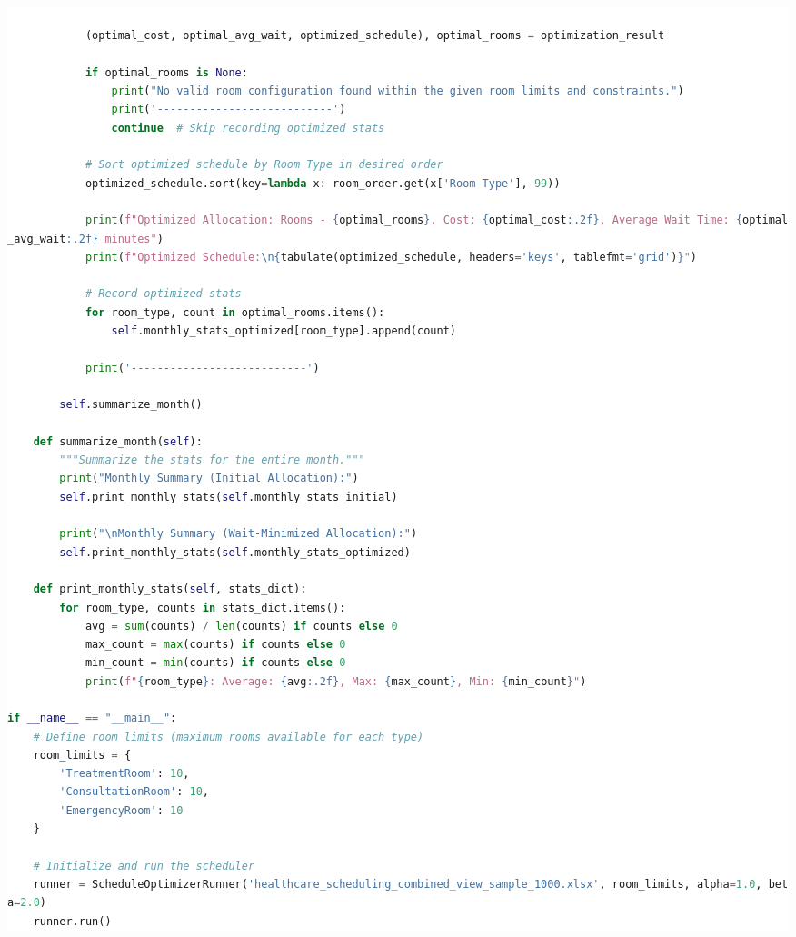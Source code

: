 ```python

            (optimal_cost, optimal_avg_wait, optimized_schedule), optimal_rooms = optimization_result

            if optimal_rooms is None:
                print("No valid room configuration found within the given room limits and constraints.")
                print('---------------------------')
                continue  # Skip recording optimized stats

            # Sort optimized schedule by Room Type in desired order
            optimized_schedule.sort(key=lambda x: room_order.get(x['Room Type'], 99))

            print(f"Optimized Allocation: Rooms - {optimal_rooms}, Cost: {optimal_cost:.2f}, Average Wait Time: {optimal_avg_wait:.2f} minutes")
            print(f"Optimized Schedule:\n{tabulate(optimized_schedule, headers='keys', tablefmt='grid')}")

            # Record optimized stats
            for room_type, count in optimal_rooms.items():
                self.monthly_stats_optimized[room_type].append(count)

            print('---------------------------')

        self.summarize_month()

    def summarize_month(self):
        """Summarize the stats for the entire month."""
        print("Monthly Summary (Initial Allocation):")
        self.print_monthly_stats(self.monthly_stats_initial)

        print("\nMonthly Summary (Wait-Minimized Allocation):")
        self.print_monthly_stats(self.monthly_stats_optimized)

    def print_monthly_stats(self, stats_dict):
        for room_type, counts in stats_dict.items():
            avg = sum(counts) / len(counts) if counts else 0
            max_count = max(counts) if counts else 0
            min_count = min(counts) if counts else 0
            print(f"{room_type}: Average: {avg:.2f}, Max: {max_count}, Min: {min_count}")

if __name__ == "__main__":
    # Define room limits (maximum rooms available for each type)
    room_limits = {
        'TreatmentRoom': 10,
        'ConsultationRoom': 10,
        'EmergencyRoom': 10
    }

    # Initialize and run the scheduler
    runner = ScheduleOptimizerRunner('healthcare_scheduling_combined_view_sample_1000.xlsx', room_limits, alpha=1.0, beta=2.0)
    runner.run()
```